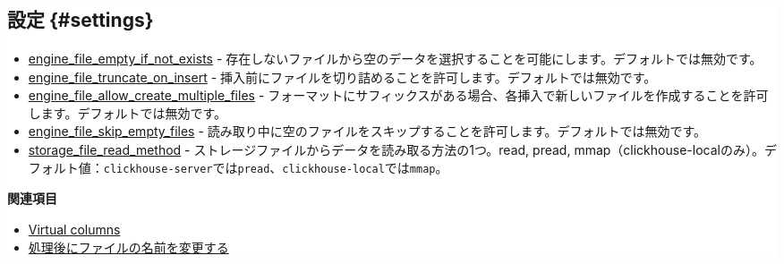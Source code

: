 ## 設定 {#settings}

- [engine_file_empty_if_not_exists](/docs/ja/operations/settings/settings.md#engine-file-empty_if-not-exists) - 存在しないファイルから空のデータを選択することを可能にします。デフォルトでは無効です。
- [engine_file_truncate_on_insert](/docs/ja/operations/settings/settings.md#engine-file-truncate-on-insert) - 挿入前にファイルを切り詰めることを許可します。デフォルトでは無効です。
- [engine_file_allow_create_multiple_files](/docs/ja/operations/settings/settings.md#engine_file_allow_create_multiple_files) - フォーマットにサフィックスがある場合、各挿入で新しいファイルを作成することを許可します。デフォルトでは無効です。
- [engine_file_skip_empty_files](/docs/ja/operations/settings/settings.md#engine_file_skip_empty_files) - 読み取り中に空のファイルをスキップすることを許可します。デフォルトでは無効です。
- [storage_file_read_method](/docs/ja/operations/settings/settings.md#engine-file-empty_if-not-exists) - ストレージファイルからデータを読み取る方法の1つ。read, pread, mmap（clickhouse-localのみ）。デフォルト値：`clickhouse-server`では`pread`、`clickhouse-local`では`mmap`。

**関連項目**

- [Virtual columns](/docs/ja/engines/table-engines/index.md#table_engines-virtual_columns)
- [処理後にファイルの名前を変更する](/docs/ja/operations/settings/settings.md#rename_files_after_processing)
